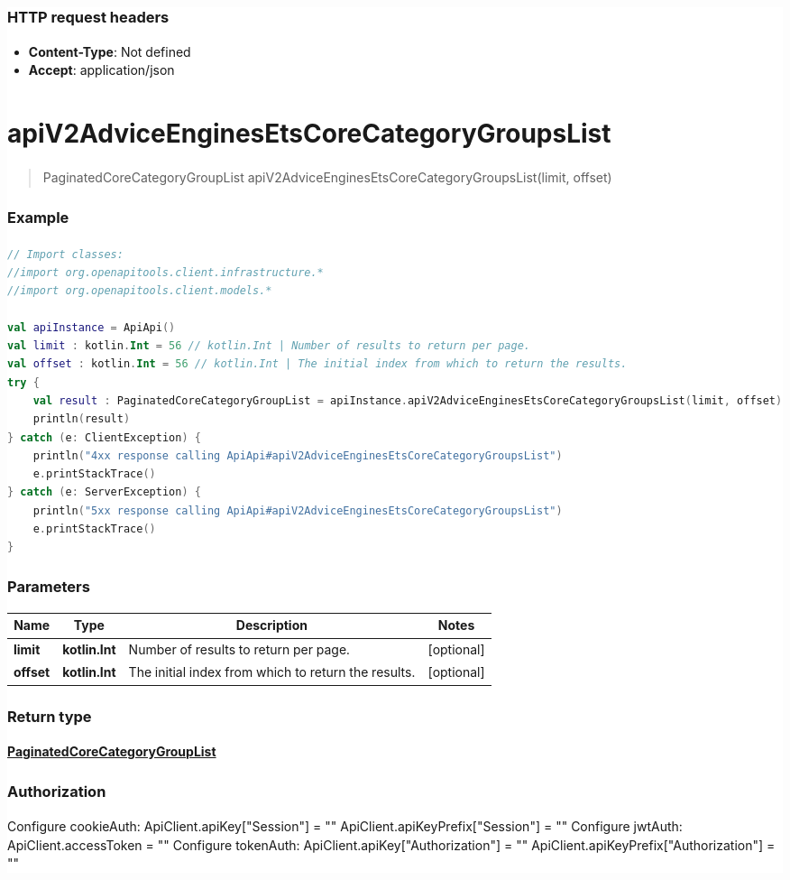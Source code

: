 ### HTTP request headers

 - **Content-Type**: Not defined
 - **Accept**: application/json

<a name="apiV2AdviceEnginesEtsCoreCategoryGroupsList"></a>
# **apiV2AdviceEnginesEtsCoreCategoryGroupsList**
> PaginatedCoreCategoryGroupList apiV2AdviceEnginesEtsCoreCategoryGroupsList(limit, offset)



### Example
```kotlin
// Import classes:
//import org.openapitools.client.infrastructure.*
//import org.openapitools.client.models.*

val apiInstance = ApiApi()
val limit : kotlin.Int = 56 // kotlin.Int | Number of results to return per page.
val offset : kotlin.Int = 56 // kotlin.Int | The initial index from which to return the results.
try {
    val result : PaginatedCoreCategoryGroupList = apiInstance.apiV2AdviceEnginesEtsCoreCategoryGroupsList(limit, offset)
    println(result)
} catch (e: ClientException) {
    println("4xx response calling ApiApi#apiV2AdviceEnginesEtsCoreCategoryGroupsList")
    e.printStackTrace()
} catch (e: ServerException) {
    println("5xx response calling ApiApi#apiV2AdviceEnginesEtsCoreCategoryGroupsList")
    e.printStackTrace()
}
```

### Parameters

Name | Type | Description  | Notes
------------- | ------------- | ------------- | -------------
 **limit** | **kotlin.Int**| Number of results to return per page. | [optional]
 **offset** | **kotlin.Int**| The initial index from which to return the results. | [optional]

### Return type

[**PaginatedCoreCategoryGroupList**](PaginatedCoreCategoryGroupList.md)

### Authorization


Configure cookieAuth:
    ApiClient.apiKey["Session"] = ""
    ApiClient.apiKeyPrefix["Session"] = ""
Configure jwtAuth:
    ApiClient.accessToken = ""
Configure tokenAuth:
    ApiClient.apiKey["Authorization"] = ""
    ApiClient.apiKeyPrefix["Authorization"] = ""
